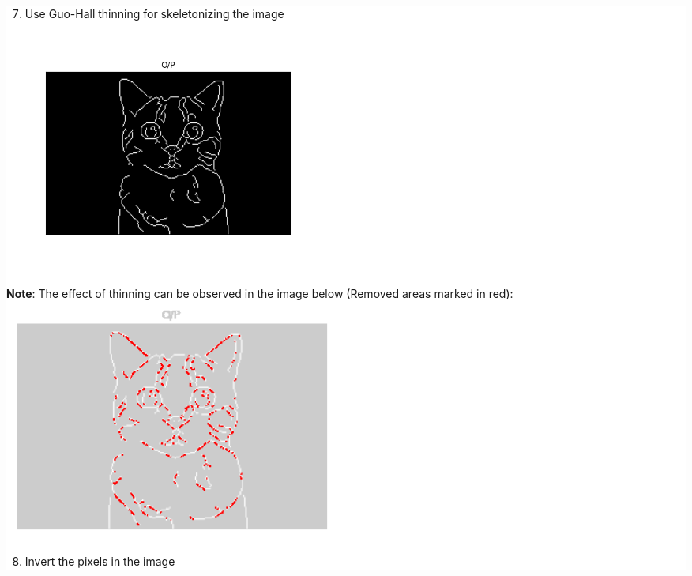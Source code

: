 7. Use Guo-Hall thinning for skeletonizing the image
<img src="images/readme/6_thinned.png" height="300">

**Note**: The effect of thinning can be observed in the image below (Removed areas marked in red): <br>
<img src="images/readme/thinning_diff.png" height="300">

8. Invert the pixels in the image